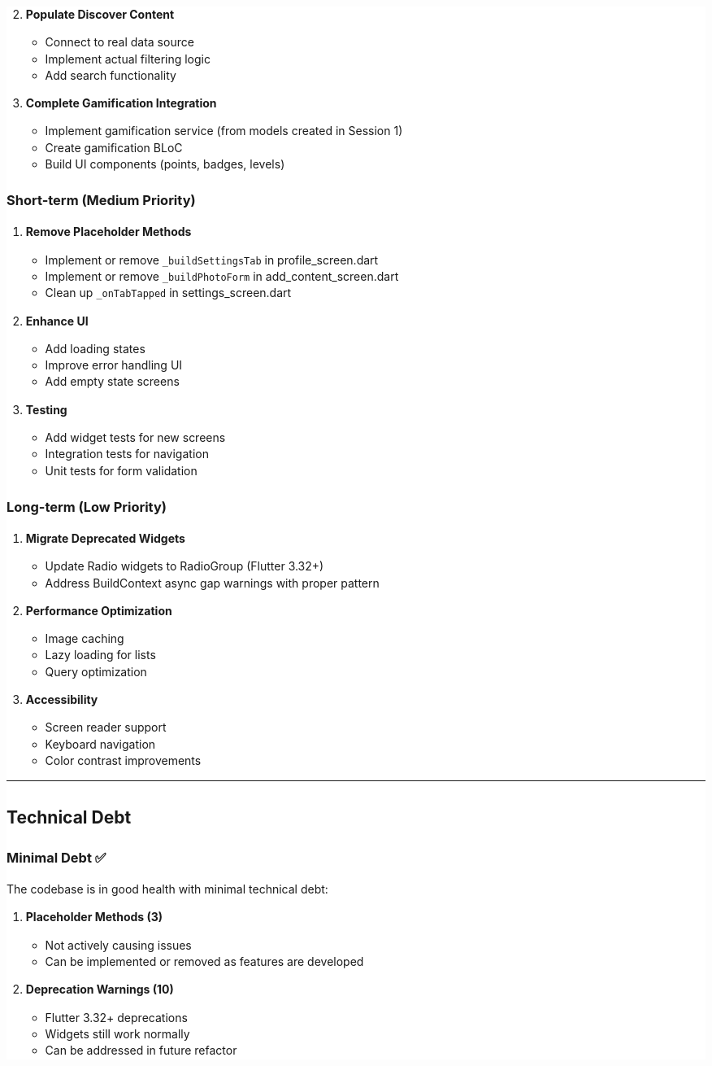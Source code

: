 2. **Populate Discover Content**
   - Connect to real data source
   - Implement actual filtering logic
   - Add search functionality

3. **Complete Gamification Integration**
   - Implement gamification service (from models created in Session 1)
   - Create gamification BLoC
   - Build UI components (points, badges, levels)

### Short-term (Medium Priority)
1. **Remove Placeholder Methods**
   - Implement or remove `_buildSettingsTab` in profile_screen.dart
   - Implement or remove `_buildPhotoForm` in add_content_screen.dart
   - Clean up `_onTabTapped` in settings_screen.dart

2. **Enhance UI**
   - Add loading states
   - Improve error handling UI
   - Add empty state screens

3. **Testing**
   - Add widget tests for new screens
   - Integration tests for navigation
   - Unit tests for form validation

### Long-term (Low Priority)
1. **Migrate Deprecated Widgets**
   - Update Radio widgets to RadioGroup (Flutter 3.32+)
   - Address BuildContext async gap warnings with proper pattern

2. **Performance Optimization**
   - Image caching
   - Lazy loading for lists
   - Query optimization

3. **Accessibility**
   - Screen reader support
   - Keyboard navigation
   - Color contrast improvements

---

## Technical Debt

### Minimal Debt ✅
The codebase is in good health with minimal technical debt:

1. **Placeholder Methods (3)**
   - Not actively causing issues
   - Can be implemented or removed as features are developed

2. **Deprecation Warnings (10)**
   - Flutter 3.32+ deprecations
   - Widgets still work normally
   - Can be addressed in future refactor
